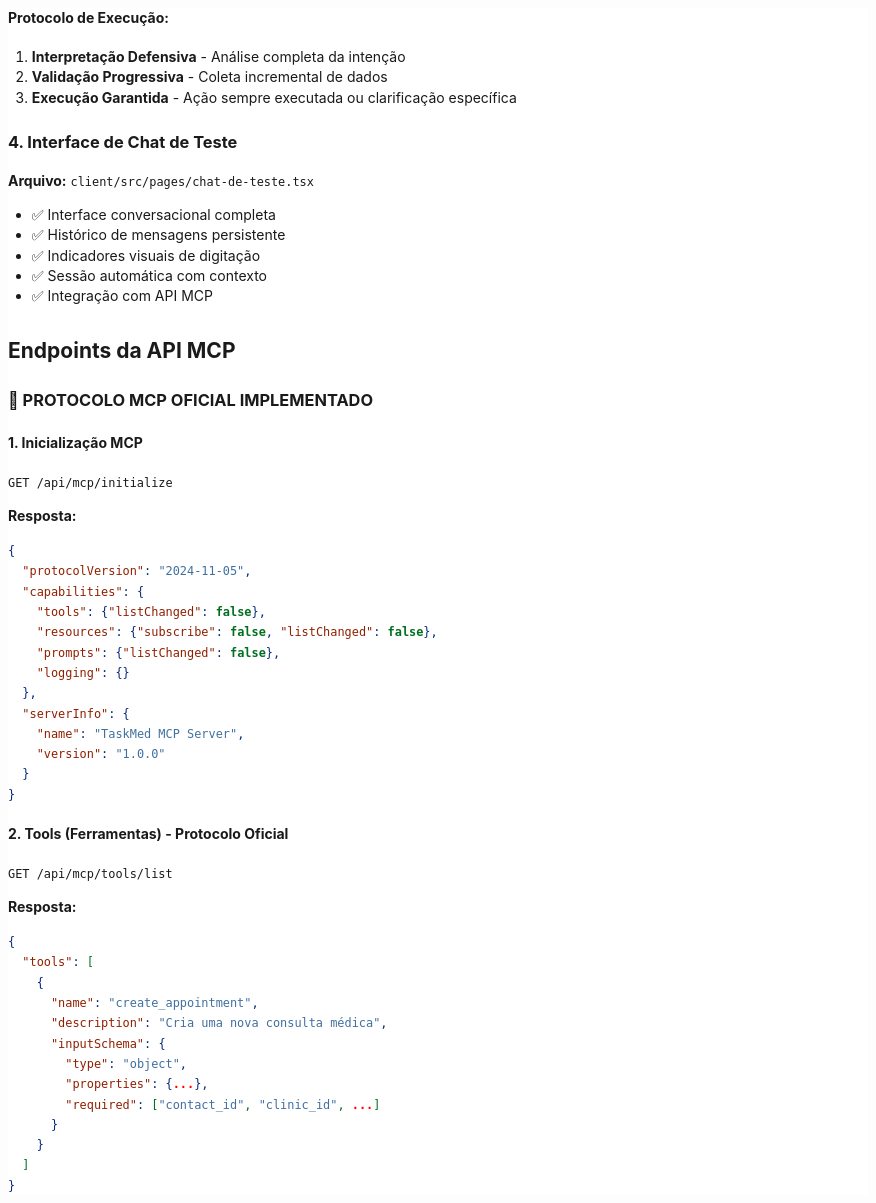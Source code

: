 #### Protocolo de Execução:
1. **Interpretação Defensiva** - Análise completa da intenção
2. **Validação Progressiva** - Coleta incremental de dados
3. **Execução Garantida** - Ação sempre executada ou clarificação específica

### 4. Interface de Chat de Teste
**Arquivo:** `client/src/pages/chat-de-teste.tsx`

- ✅ Interface conversacional completa
- ✅ Histórico de mensagens persistente
- ✅ Indicadores visuais de digitação
- ✅ Sessão automática com contexto
- ✅ Integração com API MCP

## Endpoints da API MCP

### 🚀 PROTOCOLO MCP OFICIAL IMPLEMENTADO

#### 1. Inicialização MCP
```
GET /api/mcp/initialize
```
**Resposta:**
```json
{
  "protocolVersion": "2024-11-05",
  "capabilities": {
    "tools": {"listChanged": false},
    "resources": {"subscribe": false, "listChanged": false},
    "prompts": {"listChanged": false},
    "logging": {}
  },
  "serverInfo": {
    "name": "TaskMed MCP Server",
    "version": "1.0.0"
  }
}
```

#### 2. Tools (Ferramentas) - Protocolo Oficial
```
GET /api/mcp/tools/list
```
**Resposta:**
```json
{
  "tools": [
    {
      "name": "create_appointment",
      "description": "Cria uma nova consulta médica",
      "inputSchema": {
        "type": "object",
        "properties": {...},
        "required": ["contact_id", "clinic_id", ...]
      }
    }
  ]
}
```
